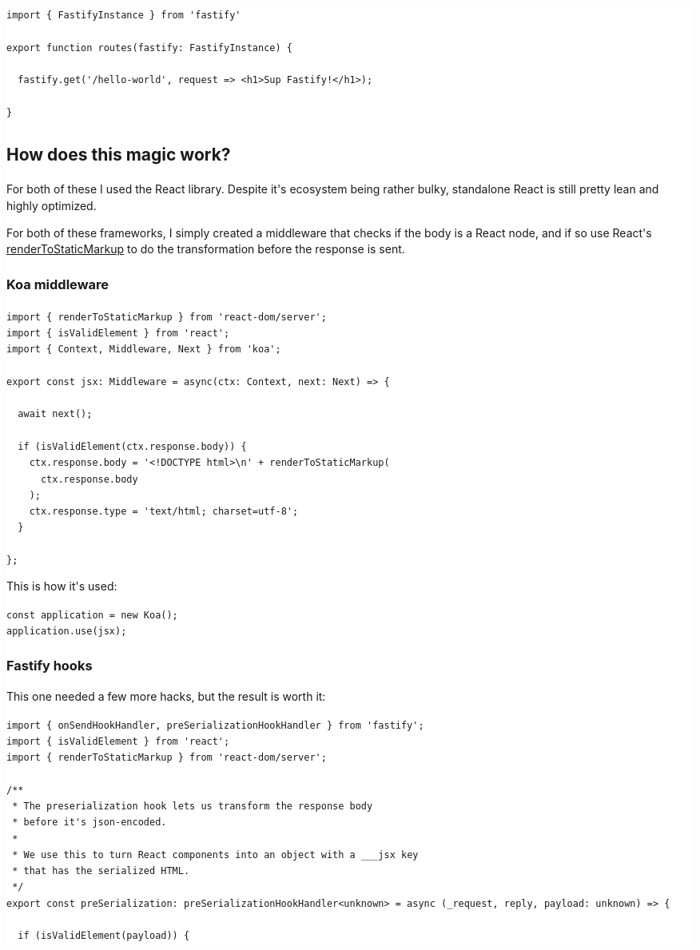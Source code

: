 ```tsx
import { FastifyInstance } from 'fastify'

export function routes(fastify: FastifyInstance) {

  fastify.get('/hello-world', request => <h1>Sup Fastify!</h1>);

}
```

How does this magic work?
-------------------------

For both of these I used the React library. Despite it's ecosystem being
rather bulky, standalone React is still pretty lean and highly optimized.

For both of these frameworks, I simply created a middleware that checks if
the body is a React node, and if so use React's  [renderToStaticMarkup][16] to do
the transformation before the response is sent.

### Koa middleware

```tsx
import { renderToStaticMarkup } from 'react-dom/server';
import { isValidElement } from 'react';
import { Context, Middleware, Next } from 'koa';

export const jsx: Middleware = async(ctx: Context, next: Next) => {

  await next();

  if (isValidElement(ctx.response.body)) {
    ctx.response.body = '<!DOCTYPE html>\n' + renderToStaticMarkup(
      ctx.response.body
    );
    ctx.response.type = 'text/html; charset=utf-8';
  }

};
```

This is how it's used:

```tsx
const application = new Koa();
application.use(jsx);
```

### Fastify hooks

This one needed a few more hacks, but the result is worth it:

```tsx
import { onSendHookHandler, preSerializationHookHandler } from 'fastify';
import { isValidElement } from 'react';
import { renderToStaticMarkup } from 'react-dom/server';

/**
 * The preserialization hook lets us transform the response body
 * before it's json-encoded.
 *
 * We use this to turn React components into an object with a ___jsx key
 * that has the serialized HTML.
 */
export const preSerialization: preSerializationHookHandler<unknown> = async (_request, reply, payload: unknown) => {

  if (isValidElement(payload)) {
```

[1]: https://en.wikipedia.org/wiki/JSX_(JavaScript)
[2]: https://en.wikipedia.org/wiki/ECMAScript_for_XML
[3]: https://developer.mozilla.org/en-US/docs/Web/API/DOMParser/parseFromString
[4]: https://docs.hhvm.com/hack/XHP/introduction
[5]: https://legacy.reactjs.org/docs/rendering-elements.html#rendering-an-element-into-the-dom "Rendering an Element into the DOM"
[6]: https://www.typescriptlang.org/tsconfig#jsx
[7]: https://www.typescriptlang.org/tsconfig#jsxFactory
[8]: https://preactjs.com/
[9]: https://www.solidjs.com/
[10]: https://lwebapp.com/en/post/custom-jsx "Custom JSX Factory Function"
[11]: https://ejs.co/
[12]: https://handlebarsjs.com/
[13]: https://koajs.com/
[14]: https://fastify.dev/
[15]: https://expressjs.com/
[16]: https://react.dev/reference/react-dom/server/renderToStaticMarkup
[17]: https://indieweb.social/@evert
[18]: https://indieweb.social/@evert/111409207581858234
[19]: https://en.wikipedia.org/wiki/Domain-specific_language
[20]: https://mustache.github.io/